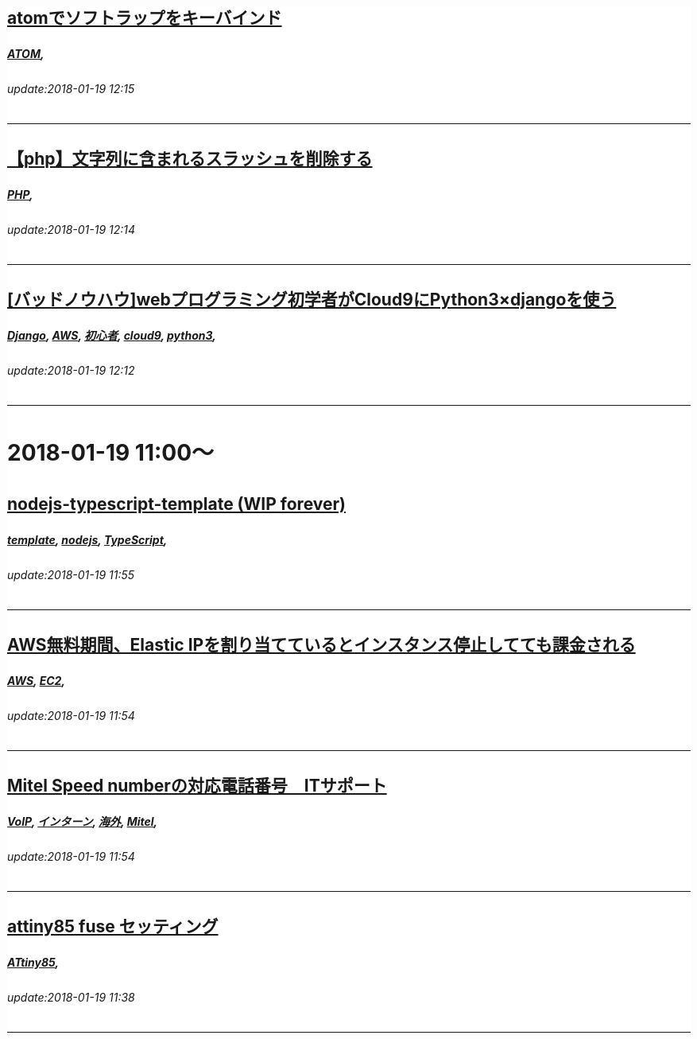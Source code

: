 ## [atomでソフトラップをキーバインド](https://qiita.com/TadatsuguSampei/items/91929a14ca69f0200cd5)
##### [ATOM](https://qiita.com/tags/ATOM), 
###### update:2018-01-19 12:15
---
## [【php】文字列に含まれるスラッシュを削除する](https://qiita.com/shosho/items/42abcc041f2ace66238a)
##### [PHP](https://qiita.com/tags/PHP), 
###### update:2018-01-19 12:14
---
## [[バッドノウハウ]webプログラミング初学者がCloud9にPython3×djangoを使う](https://qiita.com/h008/items/ac3d4989266ffeba4c60)
##### [Django](https://qiita.com/tags/Django), [AWS](https://qiita.com/tags/AWS), [初心者](https://qiita.com/tags/初心者), [cloud9](https://qiita.com/tags/cloud9), [python3](https://qiita.com/tags/python3), 
###### update:2018-01-19 12:12
---




# 2018-01-19 11:00～
## [nodejs-typescript-template (WIP forever)](https://qiita.com/i_takaki/items/d7fd5fb97c7b2d053a20)
##### [template](https://qiita.com/tags/template), [nodejs](https://qiita.com/tags/nodejs), [TypeScript](https://qiita.com/tags/TypeScript), 
###### update:2018-01-19 11:55
---
## [AWS無料期間、Elastic IPを割り当てているとインスタンス停止してても課金される](https://qiita.com/yujikuroki/items/7641036d0785dda290cd)
##### [AWS](https://qiita.com/tags/AWS), [EC2](https://qiita.com/tags/EC2), 
###### update:2018-01-19 11:54
---
## [Mitel Speed numberの対応電話番号　ITサポート](https://qiita.com/masakazuplus/items/3a71037228de557cfa04)
##### [VoIP](https://qiita.com/tags/VoIP), [インターン](https://qiita.com/tags/インターン), [海外](https://qiita.com/tags/海外), [Mitel](https://qiita.com/tags/Mitel), 
###### update:2018-01-19 11:54
---
## [attiny85 fuse セッティング](https://qiita.com/ohisama@github/items/2252ae37d656712e9126)
##### [ATtiny85](https://qiita.com/tags/ATtiny85), 
###### update:2018-01-19 11:38
---